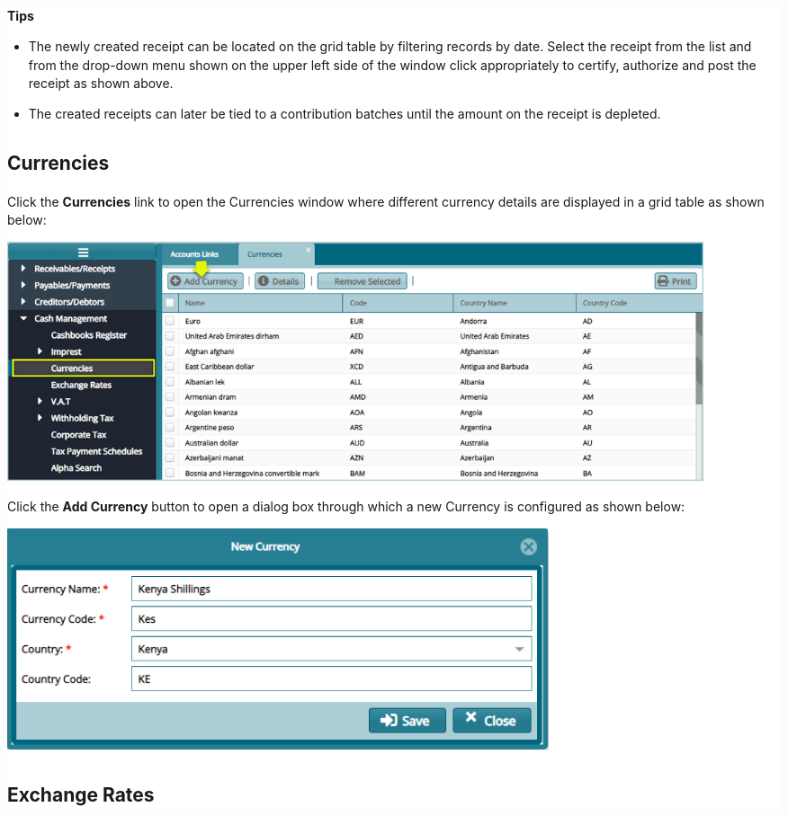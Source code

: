 
**Tips**

-  The newly created receipt can be located on the grid table by filtering records by date. Select the receipt from the list and from the drop-down menu shown on the upper left side of the window click appropriately to certify, authorize and post the receipt as shown above.

- The created receipts can later be tied to a contribution batches until the amount on the receipt is depleted.


## Currencies

Click the **Currencies** link to open the Currencies window where different currency details are displayed in a grid table as shown below:

<img  alt="Currencies" width="90%" height="auto"  class="center"  src="../media4/image4.png"> 


Click the **Add Currency** button to open a dialog box through which a new Currency is configured as shown below:

<img  alt="Add Currency" width="70%" height="auto"  class="center"  src="../media4/image5.png"> 


## Exchange Rates
